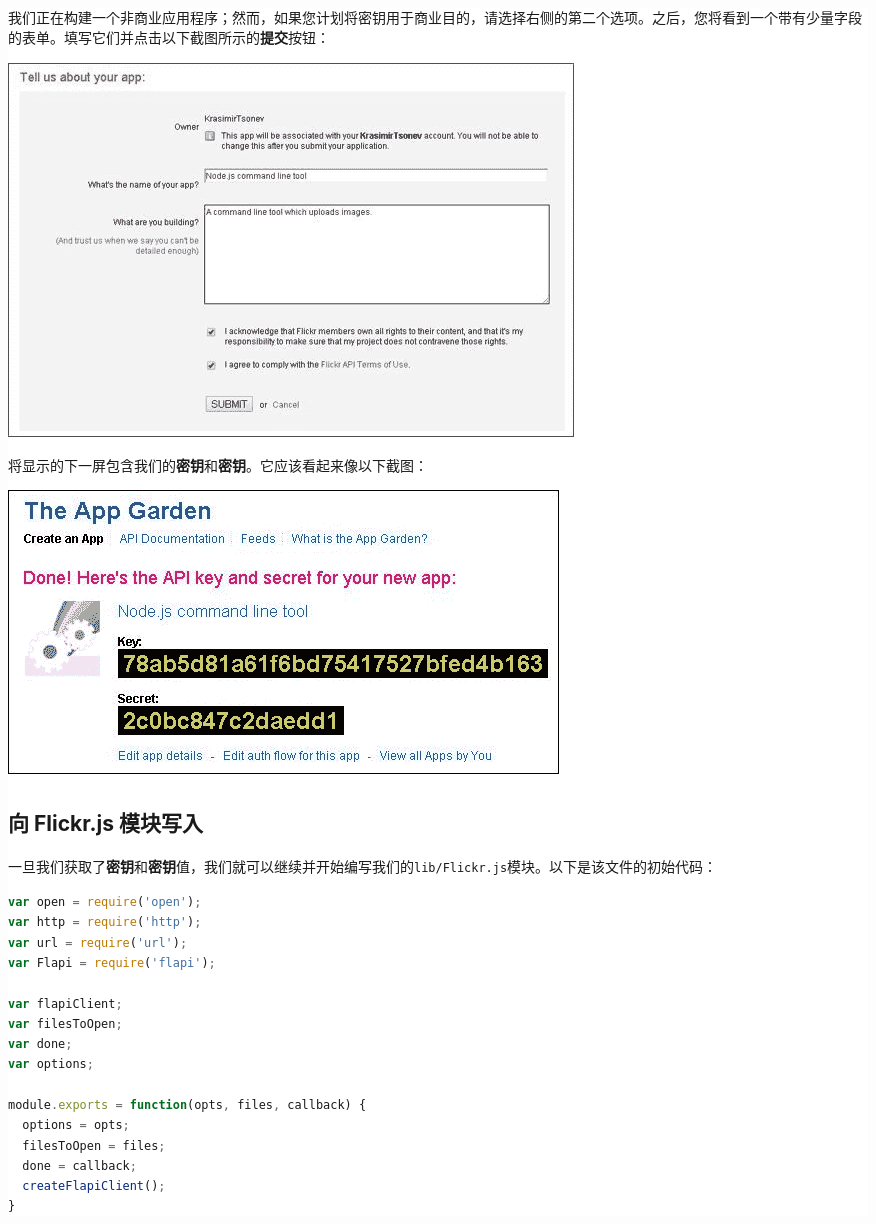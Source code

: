 我们正在构建一个非商业应用程序；然而，如果您计划将密钥用于商业目的，请选择右侧的第二个选项。之后，您将看到一个带有少量字段的表单。填写它们并点击以下截图所示的**提交**按钮：

![获取应用程序的密钥和密钥](img/00014.jpeg)

将显示的下一屏包含我们的**密钥**和**密钥**。它应该看起来像以下截图：

![获取应用程序的密钥和密钥](img/00015.jpeg)

## 向 Flickr.js 模块写入

一旦我们获取了**密钥**和**密钥**值，我们就可以继续并开始编写我们的`lib/Flickr.js`模块。以下是该文件的初始代码：

```js
var open = require('open');
var http = require('http');
var url = require('url');
var Flapi = require('flapi');

var flapiClient;
var filesToOpen;
var done;
var options;

module.exports = function(opts, files, callback) {
  options = opts;
  filesToOpen = files;
  done = callback;
  createFlapiClient();
}
```
